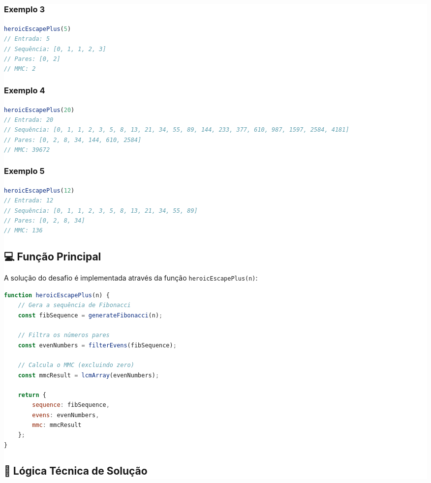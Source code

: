 ### Exemplo 3
```javascript
heroicEscapePlus(5)
// Entrada: 5
// Sequência: [0, 1, 1, 2, 3]
// Pares: [0, 2]
// MMC: 2
```

### Exemplo 4
```javascript
heroicEscapePlus(20)
// Entrada: 20
// Sequência: [0, 1, 1, 2, 3, 5, 8, 13, 21, 34, 55, 89, 144, 233, 377, 610, 987, 1597, 2584, 4181]
// Pares: [0, 2, 8, 34, 144, 610, 2584]
// MMC: 39672
```

### Exemplo 5
```javascript
heroicEscapePlus(12)
// Entrada: 12
// Sequência: [0, 1, 1, 2, 3, 5, 8, 13, 21, 34, 55, 89]
// Pares: [0, 2, 8, 34]
// MMC: 136
```

## 💻 Função Principal

A solução do desafio é implementada através da função `heroicEscapePlus(n)`:

```javascript
function heroicEscapePlus(n) {
    // Gera a sequência de Fibonacci
    const fibSequence = generateFibonacci(n);
    
    // Filtra os números pares
    const evenNumbers = filterEvens(fibSequence);
    
    // Calcula o MMC (excluindo zero)
    const mmcResult = lcmArray(evenNumbers);
    
    return {
        sequence: fibSequence,
        evens: evenNumbers,
        mmc: mmcResult
    };
}
```

## 🔧 Lógica Técnica de Solução
